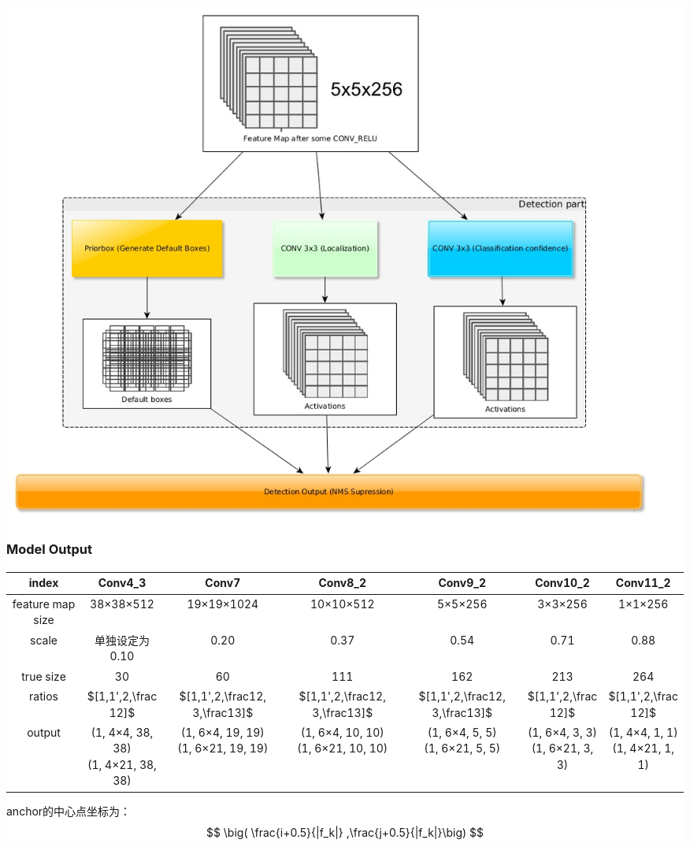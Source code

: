 <img src="[paper reading] SSD.assets/v2-2d20292e51ef0ce4008ef8a1cf860030_r.jpg" alt="preview" style="zoom:80%;" />

### Model Output

|      index       |                 Conv4_3                 |                  Conv7                  |                 Conv8_2                 |               Conv9_2               |              Conv10_2               |              Conv11_2               |
| :--------------: | :-------------------------------------: | :-------------------------------------: | :-------------------------------------: | :---------------------------------: | :---------------------------------: | :---------------------------------: |
| feature map size |                38×38×512                |               19×19×1024                |                10×10×512                |               5×5×256               |               3×3×256               |               1×1×256               |
|      scale       |             单独设定为0.10              |                  0.20                   |                  0.37                   |                0.54                 |                0.71                 |                0.88                 |
|    true size     |                   30                    |                   60                    |                   111                   |                 162                 |                 213                 |                 264                 |
|      ratios      |           $[1,1',2,\frac12]$            |      $[1,1',2,\frac12, 3,\frac13]$      |      $[1,1',2,\frac12, 3,\frac13]$      |    $[1,1',2,\frac12, 3,\frac13]$    |         $[1,1',2,\frac12]$          |         $[1,1',2,\frac12]$          |
|      output      | (1, 4×4, 38, 38)<br />(1, 4×21, 38, 38) | (1, 6×4, 19, 19)<br />(1, 6×21, 19, 19) | (1, 6×4, 10, 10)<br />(1, 6×21, 10, 10) | (1, 6×4, 5, 5)<br />(1, 6×21, 5, 5) | (1, 6×4, 3, 3)<br />(1, 6×21, 3, 3) | (1, 4×4, 1, 1)<br />(1, 4×21, 1, 1) |

anchor的中心点坐标为：
$$
\big(  \frac{i+0.5}{|f_k|} ,\frac{j+0.5}{|f_k|}\big)
$$
